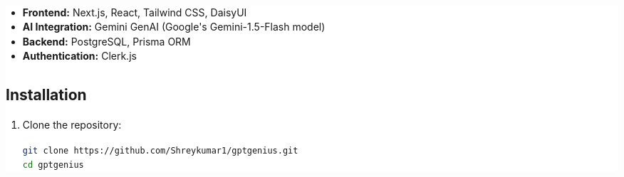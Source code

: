 - **Frontend:** Next.js, React, Tailwind CSS, DaisyUI
- **AI Integration:** Gemini GenAI (Google's Gemini-1.5-Flash model)
- **Backend:** PostgreSQL, Prisma ORM
- **Authentication:** Clerk.js

## Installation

1. Clone the repository:
   ```bash
   git clone https://github.com/Shreykumar1/gptgenius.git
   cd gptgenius

